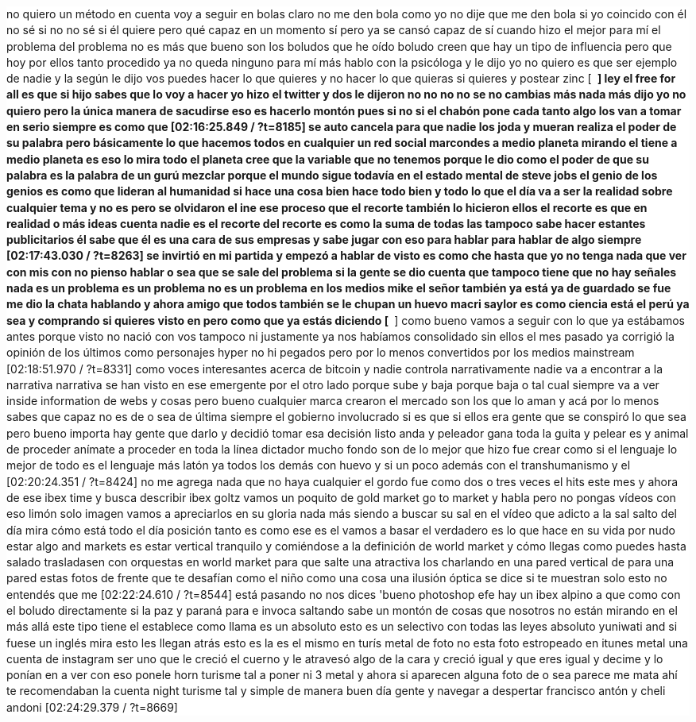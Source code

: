 no quiero un método en cuenta voy a seguir en bolas claro no me den bola como yo no dije que me den bola si yo coincido con él no sé si no no sé si él quiere pero qué capaz en un momento sí pero ya se cansó capaz de sí cuando hizo el mejor para mí el problema del problema no es más que bueno son los boludos que he oído boludo creen que hay un tipo de influencia pero que hoy por ellos tanto procedido ya no queda ninguno para mí más hablo con la psicóloga y le dijo yo no quiero es que ser ejemplo de nadie y la según le dijo vos puedes hacer lo que quieres y no hacer lo que quieras si quieres y postear zinc [&nbsp;__&nbsp;] ley el free for all es que si hijo sabes que lo voy a hacer yo hizo el twitter y dos le dijeron no no no no se no cambias más nada más dijo yo no quiero pero la única manera de sacudirse eso es hacerlo montón pues si no si el chabón pone cada tanto algo los van a tomar en serio siempre es como que 
[02:16:25.849 / ?t=8185]
se auto cancela para que nadie los joda y mueran realiza el poder de su palabra pero básicamente lo que hacemos todos en cualquier un red social marcondes a medio planeta mirando el tiene a medio planeta es eso lo mira todo el planeta cree que la variable que no tenemos porque le dio como el poder de que su palabra es la palabra de un gurú mezclar porque el mundo sigue todavía en el estado mental de steve jobs el genio de los genios es como que lideran al humanidad si hace una cosa bien hace todo bien y todo lo que el día va a ser la realidad sobre cualquier tema y no es pero se olvidaron el ine ese proceso que el recorte también lo hicieron ellos el recorte es que en realidad o más ideas cuenta nadie es el recorte del recorte es como la suma de todas las tampoco sabe hacer estantes publicitarios él sabe que él es una cara de sus empresas y sabe jugar con eso para hablar para hablar de algo siempre 
[02:17:43.030 / ?t=8263]
se invirtió en mi partida y empezó a hablar de visto es como che hasta que yo no tenga nada que ver con mis con no pienso hablar o sea que se sale del problema si la gente se dio cuenta que tampoco tiene que no hay señales nada es un problema es un problema no es un problema en los medios mike el señor también ya está ya de guardado se fue me dio la chata hablando y ahora amigo que todos también se le chupan un huevo macri saylor es como ciencia está el perú ya sea y comprando si quieres visto en pero como que ya estás diciendo [&nbsp;__&nbsp;] como bueno vamos a seguir con lo que ya estábamos antes porque visto no nació con vos tampoco ni justamente ya nos habíamos consolidado sin ellos el mes pasado ya corrigió la opinión de los últimos como personajes hyper no hi pegados pero por lo menos convertidos por los medios mainstream 
[02:18:51.970 / ?t=8331]
como voces interesantes acerca de bitcoin y nadie controla narrativamente nadie va a encontrar a la narrativa narrativa se han visto en ese emergente por el otro lado porque sube y baja porque baja o tal cual siempre va a ver inside information de webs y cosas pero bueno cualquier marca crearon el mercado son los que lo aman y acá por lo menos sabes que capaz no es de o sea de última siempre el gobierno involucrado si es que si ellos era gente que se conspiró lo que sea pero bueno importa hay gente que darlo y decidió tomar esa decisión listo anda y peleador gana toda la guita y pelear es y animal de proceder anímate a proceder en toda la línea dictador mucho fondo son de lo mejor que hizo fue crear como si el lenguaje lo mejor de todo es el lenguaje más latón ya todos los demás con huevo y si un poco además con el transhumanismo y el 
[02:20:24.351 / ?t=8424]
no me agrega nada que no haya cualquier el gordo fue como dos o tres veces el hits este mes y ahora de ese ibex time y busca describir ibex goltz vamos un poquito de gold market go to market y habla pero no pongas vídeos con eso limón solo imagen vamos a apreciarlos en su gloria nada más siendo a buscar su sal en el vídeo que adicto a la sal salto del día mira cómo está todo el día posición tanto es como ese es el vamos a basar el verdadero es lo que hace en su vida por nudo estar algo and markets es estar vertical tranquilo y comiéndose a la definición de world market y cómo llegas como puedes hasta salado trasladasen con orquestas en world market para que salte una atractiva los charlando en una pared vertical de para una pared estas fotos de frente que te desafían como el niño como una cosa una ilusión óptica se dice si te muestran solo esto no entendés que me 
[02:22:24.610 / ?t=8544]
está pasando no nos dices 'bueno photoshop efe hay un ibex alpino a que como con el boludo directamente si la paz y paraná para e invoca saltando sabe un montón de cosas que nosotros no están mirando en el más allá este tipo tiene el establece como llama es un absoluto esto es un selectivo con todas las leyes absoluto yuniwati and si fuese un inglés mira esto les llegan atrás esto es la es el mismo en turís metal de foto no esta foto estropeado en itunes metal una cuenta de instagram ser uno que le creció el cuerno y le atravesó algo de la cara y creció igual y que eres igual y decime y lo ponían en a ver con eso ponele horn turisme tal a poner ni 3 metal y ahora si aparecen alguna foto de o sea parece me mata ahí te recomendaban la cuenta night turisme tal y simple de manera buen día gente y navegar a despertar francisco antón y cheli andoni 
[02:24:29.379 / ?t=8669]